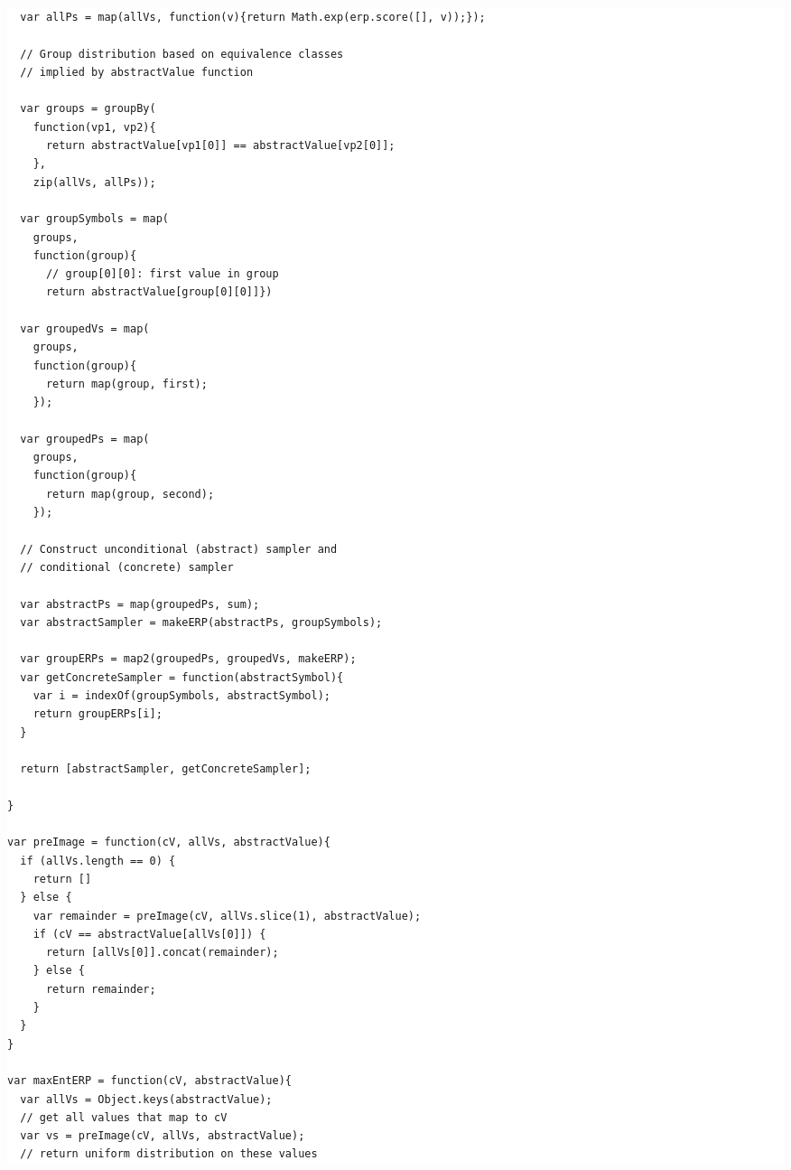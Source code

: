~~~~
  var allPs = map(allVs, function(v){return Math.exp(erp.score([], v));});

  // Group distribution based on equivalence classes
  // implied by abstractValue function

  var groups = groupBy(
    function(vp1, vp2){
      return abstractValue[vp1[0]] == abstractValue[vp2[0]];
    },
    zip(allVs, allPs));
  
  var groupSymbols = map(
    groups,
    function(group){
      // group[0][0]: first value in group
      return abstractValue[group[0][0]]})

  var groupedVs = map(
    groups,
    function(group){
      return map(group, first);
    });

  var groupedPs = map(
    groups,
    function(group){
      return map(group, second);
    });

  // Construct unconditional (abstract) sampler and
  // conditional (concrete) sampler

  var abstractPs = map(groupedPs, sum);
  var abstractSampler = makeERP(abstractPs, groupSymbols);
  
  var groupERPs = map2(groupedPs, groupedVs, makeERP);    
  var getConcreteSampler = function(abstractSymbol){
    var i = indexOf(groupSymbols, abstractSymbol);
    return groupERPs[i];
  }
  
  return [abstractSampler, getConcreteSampler];

}

var preImage = function(cV, allVs, abstractValue){
  if (allVs.length == 0) {
    return []
  } else {
    var remainder = preImage(cV, allVs.slice(1), abstractValue);
    if (cV == abstractValue[allVs[0]]) {
      return [allVs[0]].concat(remainder);
    } else {
      return remainder;
    }
  }
}

var maxEntERP = function(cV, abstractValue){
  var allVs = Object.keys(abstractValue);
  // get all values that map to cV
  var vs = preImage(cV, allVs, abstractValue);
  // return uniform distribution on these values
~~~~